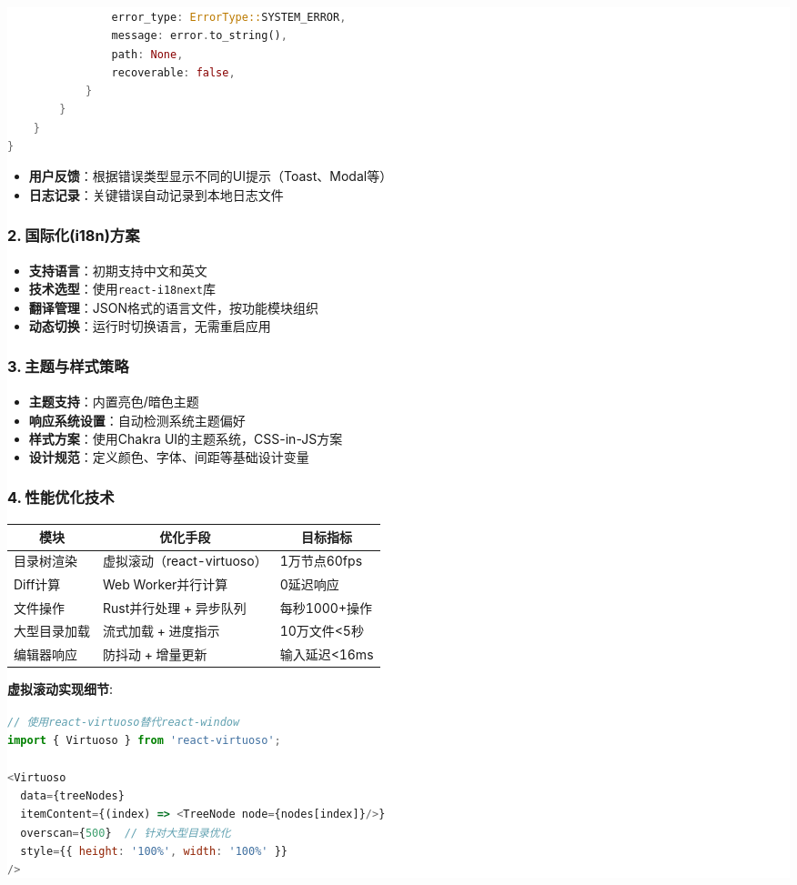   ```rust
                  error_type: ErrorType::SYSTEM_ERROR,
                  message: error.to_string(),
                  path: None,
                  recoverable: false,
              }
          }
      }
  }
  ```

- **用户反馈**：根据错误类型显示不同的UI提示（Toast、Modal等）
- **日志记录**：关键错误自动记录到本地日志文件

### 2. 国际化(i18n)方案

- **支持语言**：初期支持中文和英文
- **技术选型**：使用`react-i18next`库
- **翻译管理**：JSON格式的语言文件，按功能模块组织
- **动态切换**：运行时切换语言，无需重启应用

### 3. 主题与样式策略

- **主题支持**：内置亮色/暗色主题
- **响应系统设置**：自动检测系统主题偏好
- **样式方案**：使用Chakra UI的主题系统，CSS-in-JS方案
- **设计规范**：定义颜色、字体、间距等基础设计变量

### 4. 性能优化技术

| 模块                | 优化手段                              | 目标指标          |
|---------------------|--------------------------------------|-------------------|
| 目录树渲染          | 虚拟滚动（react-virtuoso）           | 1万节点60fps      |
| Diff计算            | Web Worker并行计算                   | 0延迟响应         |
| 文件操作            | Rust并行处理 + 异步队列              | 每秒1000+操作     |
| 大型目录加载        | 流式加载 + 进度指示                  | 10万文件<5秒      |
| 编辑器响应          | 防抖动 + 增量更新                    | 输入延迟<16ms     |

**虚拟滚动实现细节**:

```javascript
// 使用react-virtuoso替代react-window
import { Virtuoso } from 'react-virtuoso';

<Virtuoso
  data={treeNodes}
  itemContent={(index) => <TreeNode node={nodes[index]}/>}
  overscan={500}  // 针对大型目录优化
  style={{ height: '100%', width: '100%' }}
/>
```
